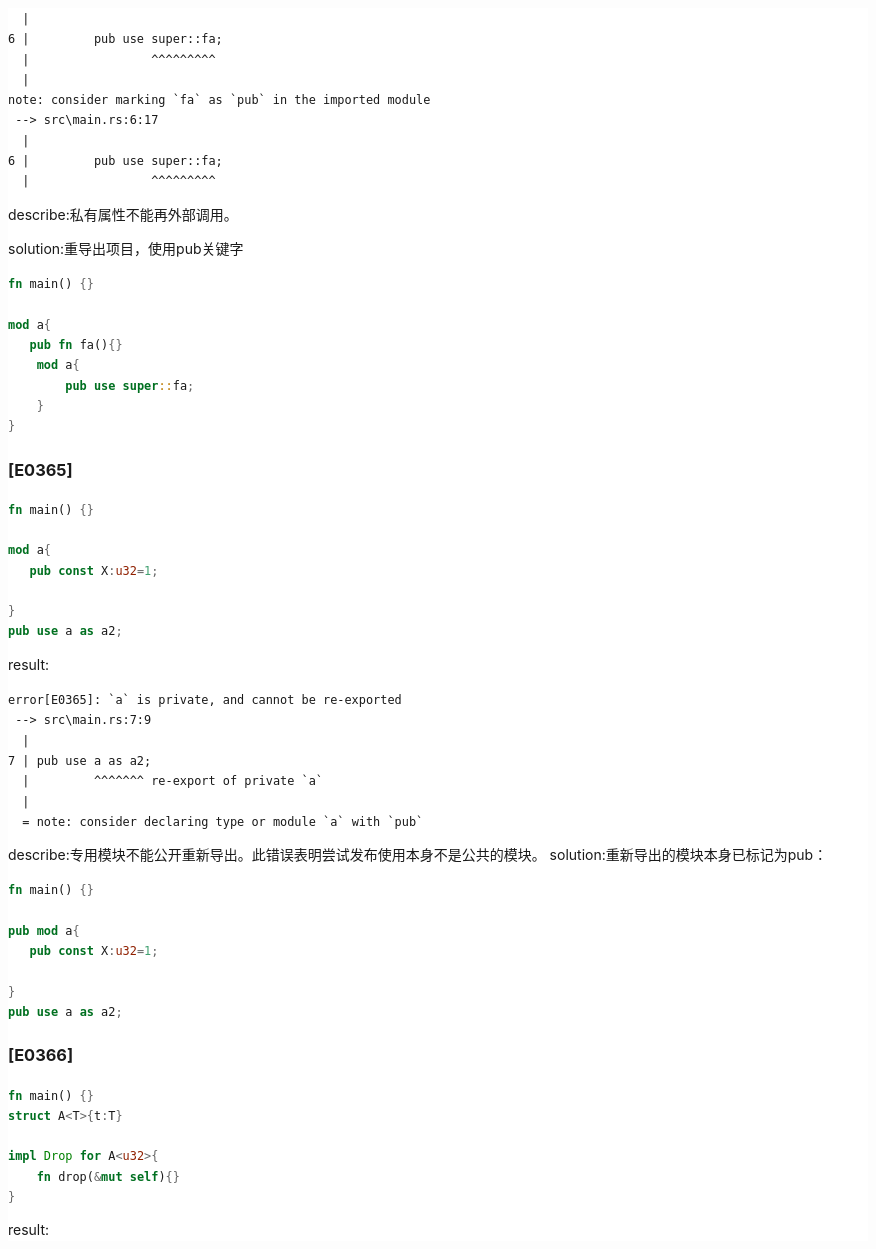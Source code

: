```
  |
6 |         pub use super::fa;
  |                 ^^^^^^^^^
  |
note: consider marking `fa` as `pub` in the imported module
 --> src\main.rs:6:17
  |
6 |         pub use super::fa;
  |                 ^^^^^^^^^
```
describe:私有属性不能再外部调用。

solution:重导出项目，使用pub关键字
```rust
fn main() {}

mod a{
   pub fn fa(){}
    mod a{
        pub use super::fa;
    }
}
```
### [E0365]
```rust
fn main() {}

mod a{
   pub const X:u32=1;

}
pub use a as a2;
```
result:
```
error[E0365]: `a` is private, and cannot be re-exported
 --> src\main.rs:7:9
  |
7 | pub use a as a2;
  |         ^^^^^^^ re-export of private `a`
  |
  = note: consider declaring type or module `a` with `pub`
```
describe:专用模块不能公开重新导出。此错误表明尝试发布使用本身不是公共的模块。
solution:重新导出的模块本身已标记为pub：
```rust
fn main() {}

pub mod a{
   pub const X:u32=1;

}
pub use a as a2;
```
### [E0366]
```rust
fn main() {}
struct A<T>{t:T}

impl Drop for A<u32>{
    fn drop(&mut self){}
}
```
result: